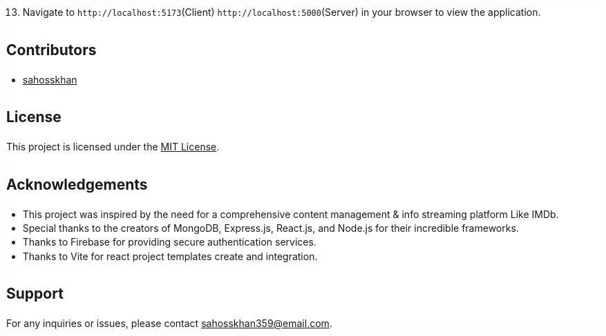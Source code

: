 13. Navigate to `http://localhost:5173`(Client)  `http://localhost:5000`(Server) in your browser to view the application.

## Contributors
- [sahosskhan](https://github.com/sahosskhan)

## License
This project is licensed under the [MIT License](https://github.com/sahosskhan).

## Acknowledgements
- This project was inspired by the need for a comprehensive content management & info streaming platform Like IMDb. 
- Special thanks to the creators of MongoDB, Express.js, React.js, and Node.js for their incredible frameworks.
- Thanks to Firebase for providing secure authentication services.
- Thanks to Vite for react project templates create and integration. 


## Support
For any inquiries or issues, please contact [sahosskhan359@email.com](mailto:sahosskhan359@email.com).







